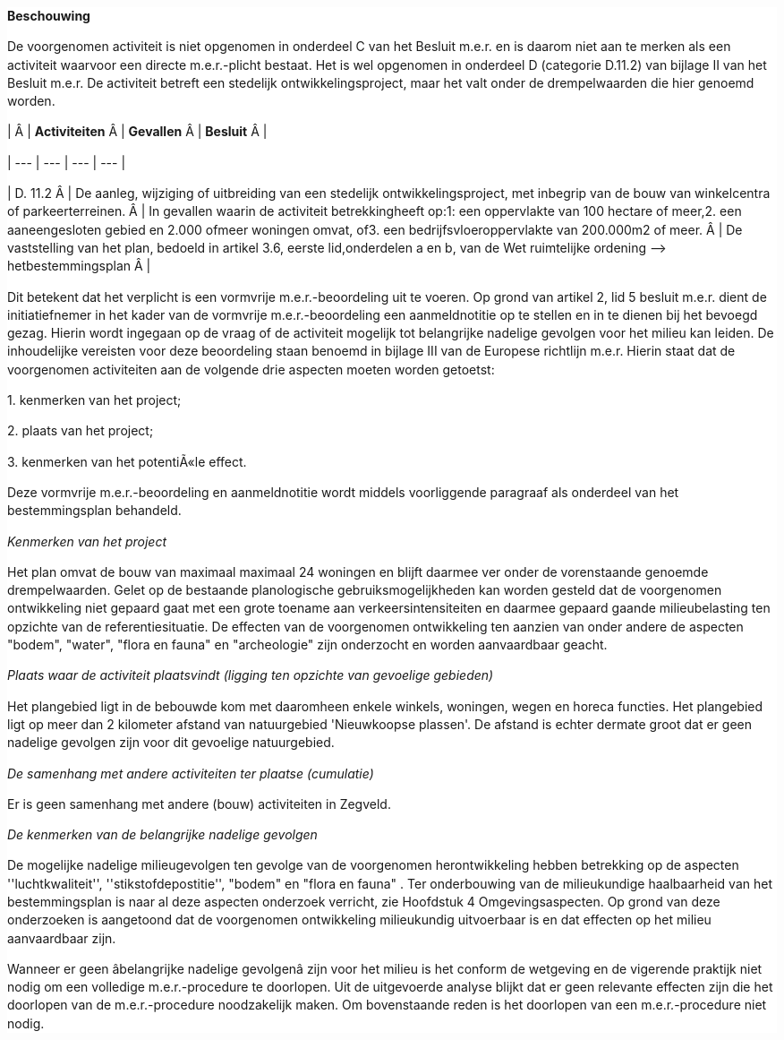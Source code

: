 **Beschouwing**

De voorgenomen activiteit is niet opgenomen in onderdeel C van het Besluit m.e.r. en is daarom niet aan te merken als een activiteit waarvoor een directe m.e.r.\-plicht bestaat. Het is wel opgenomen in onderdeel D (categorie D.11\.2\) van bijlage II van het Besluit m.e.r. De activiteit betreft een stedelijk ontwikkelingsproject, maar het valt onder de drempelwaarden die hier genoemd worden.

| Â | **Activiteiten**   Â | **Gevallen**   Â | **Besluit**   Â |

| --- | --- | --- | --- |

| D. 11\.2   Â | De aanleg, wijziging of uitbreiding van een stedelijk ontwikkelingsproject, met inbegrip van de bouw van winkelcentra of parkeerterreinen.    Â | In gevallen waarin de activiteit betrekkingheeft op:1: een oppervlakte van 100 hectare of meer,2\. een aaneengesloten gebied en 2\.000 ofmeer woningen omvat, of3\. een bedrijfsvloeroppervlakte van 200\.000m2 of meer.    Â | De vaststelling van het plan, bedoeld in artikel 3\.6, eerste lid,onderdelen a en b, van de Wet ruimtelijke ordening \-\-\> hetbestemmingsplan    Â |

Dit betekent dat het verplicht is een vormvrije m.e.r.\-beoordeling uit te voeren. Op grond van artikel 2, lid 5 besluit m.e.r. dient de initiatiefnemer in het kader van de vormvrije m.e.r.\-beoordeling een aanmeldnotitie op te stellen en in te dienen bij het bevoegd gezag. Hierin wordt ingegaan op de vraag of de activiteit mogelijk tot belangrijke nadelige gevolgen voor het milieu kan leiden. De inhoudelijke vereisten voor deze beoordeling staan benoemd in bijlage III van de Europese richtlijn m.e.r. Hierin staat dat de voorgenomen activiteiten aan de volgende drie aspecten moeten worden getoetst:

1\. kenmerken van het project;

2\. plaats van het project;

3\. kenmerken van het potentiÃ«le effect.

Deze vormvrije m.e.r.\-beoordeling en aanmeldnotitie wordt middels voorliggende paragraaf als onderdeel van het bestemmingsplan behandeld.

*Kenmerken van het project*

Het plan omvat de bouw van maximaal maximaal 24 woningen en blijft daarmee ver onder de vorenstaande genoemde drempelwaarden. Gelet op de bestaande planologische gebruiksmogelijkheden kan worden gesteld dat de voorgenomen ontwikkeling niet gepaard gaat met een grote toename aan verkeersintensiteiten en daarmee gepaard gaande milieubelasting ten opzichte van de referentiesituatie. De effecten van de voorgenomen ontwikkeling ten aanzien van onder andere de aspecten "bodem", "water", "flora en fauna" en "archeologie" zijn onderzocht en worden aanvaardbaar geacht.

*Plaats waar de activiteit plaatsvindt (ligging ten opzichte van gevoelige gebieden)*

Het plangebied ligt in de bebouwde kom met daaromheen enkele winkels, woningen, wegen en horeca functies. Het plangebied ligt op meer dan 2 kilometer afstand van natuurgebied 'Nieuwkoopse plassen'. De afstand is echter dermate groot dat er geen nadelige gevolgen zijn voor dit gevoelige natuurgebied.

*De samenhang met andere activiteiten ter plaatse (cumulatie)*

Er is geen samenhang met andere (bouw) activiteiten in Zegveld.

*De kenmerken van de belangrijke nadelige gevolgen*

De mogelijke nadelige milieugevolgen ten gevolge van de voorgenomen herontwikkeling hebben betrekking op de aspecten ''luchtkwaliteit'', ''stikstofdepostitie'', "bodem" en "flora en fauna" . Ter onderbouwing van de milieukundige haalbaarheid van het bestemmingsplan is naar al deze aspecten onderzoek verricht, zie Hoofdstuk 4 Omgevingsaspecten. Op grond van deze onderzoeken is aangetoond dat de voorgenomen ontwikkeling milieukundig uitvoerbaar is en dat effecten op het milieu aanvaardbaar zijn.

Wanneer er geen âbelangrijke nadelige gevolgenâ zijn voor het milieu is het conform de wetgeving en de vigerende praktijk niet nodig om een volledige m.e.r.\-procedure te doorlopen. Uit de uitgevoerde analyse blijkt dat er geen relevante effecten zijn die het doorlopen van de m.e.r.\-procedure noodzakelijk maken. Om bovenstaande reden is het doorlopen van een m.e.r.\-procedure niet nodig.
